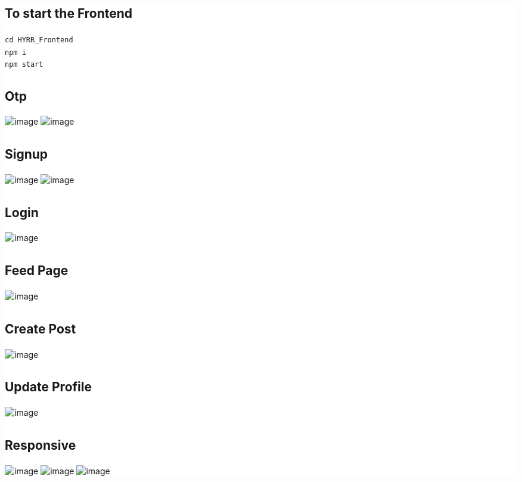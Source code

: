 ## To start the Frontend
```
cd HYRR_Frontend
npm i
npm start
```

## Otp
<img width="888" alt="image" src="https://github.com/satyam19arya/HYRR_Frontend/assets/77580311/22983520-9c2e-48a6-bf93-a369040a6a70">
<img width="497" alt="image" src="https://github.com/satyam19arya/HYRR_Frontend/assets/77580311/f382ce3d-5a45-411f-a2f5-3066d7d1efa8">


## Signup
<img width="900" alt="image" src="https://github.com/satyam19arya/HYRR_Frontend/assets/77580311/58797ae2-a34c-47da-944e-353fe8f8661d">
<img width="466" alt="image" src="https://github.com/satyam19arya/HYRR_Frontend/assets/77580311/ab6ed8f7-15c1-4f93-b793-7886c8b88015">

## Login
<img width="913" alt="image" src="https://github.com/satyam19arya/HYRR_Frontend/assets/77580311/b27b7772-529f-4d72-81c7-7c95a89661e3">

## Feed Page
<img width="814" alt="image" src="https://github.com/satyam19arya/HYRR_Frontend/assets/77580311/edda4043-2d8a-48a0-9925-05370783043e">

## Create Post
<img width="770" alt="image" src="https://github.com/satyam19arya/HYRR_Frontend/assets/77580311/2dc57e7c-f2d4-4043-8348-9e6180705fda">

## Update Profile
<img width="563" alt="image" src="https://github.com/satyam19arya/HYRR_Frontend/assets/77580311/6b583ef8-5416-4a7d-bada-ea115a5d0c42">

## Responsive
<img width="204" alt="image" src="https://github.com/satyam19arya/HYRR_Frontend/assets/77580311/d6438625-617a-48e9-9ed4-29f5abbf972f">
<img width="204" alt="image" src="https://github.com/satyam19arya/HYRR_Frontend/assets/77580311/9517de08-ef89-435e-aa0a-613d9fd1f0fb">
<img width="198" alt="image" src="https://github.com/satyam19arya/HYRR_Frontend/assets/77580311/c163fce9-b181-49bb-961c-42ce2842a27f">
